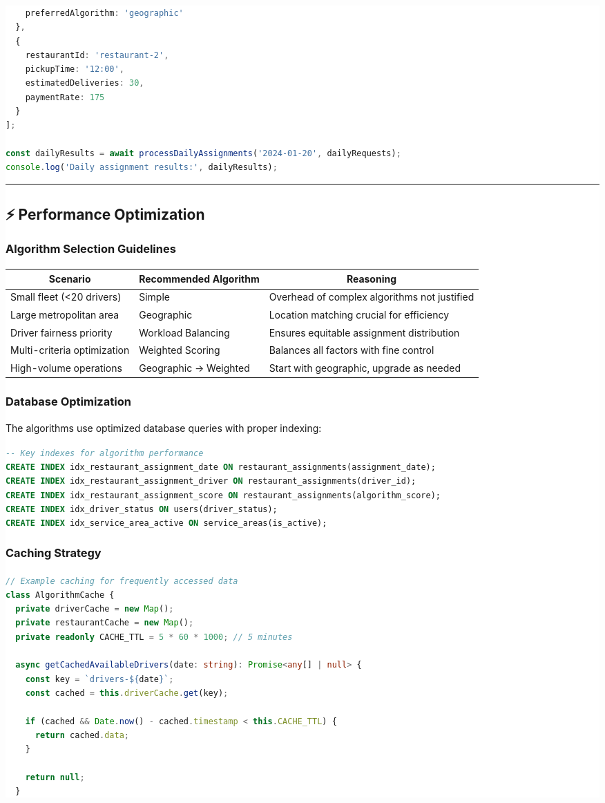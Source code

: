 ```typescript
    preferredAlgorithm: 'geographic'
  },
  {
    restaurantId: 'restaurant-2',
    pickupTime: '12:00',
    estimatedDeliveries: 30,
    paymentRate: 175
  }
];

const dailyResults = await processDailyAssignments('2024-01-20', dailyRequests);
console.log('Daily assignment results:', dailyResults);
```

---

## ⚡ Performance Optimization

### Algorithm Selection Guidelines

| Scenario | Recommended Algorithm | Reasoning |
|----------|----------------------|-----------|
| Small fleet (<20 drivers) | Simple | Overhead of complex algorithms not justified |
| Large metropolitan area | Geographic | Location matching crucial for efficiency |
| Driver fairness priority | Workload Balancing | Ensures equitable assignment distribution |
| Multi-criteria optimization | Weighted Scoring | Balances all factors with fine control |
| High-volume operations | Geographic → Weighted | Start with geographic, upgrade as needed |

### Database Optimization

The algorithms use optimized database queries with proper indexing:

```sql
-- Key indexes for algorithm performance
CREATE INDEX idx_restaurant_assignment_date ON restaurant_assignments(assignment_date);
CREATE INDEX idx_restaurant_assignment_driver ON restaurant_assignments(driver_id);
CREATE INDEX idx_restaurant_assignment_score ON restaurant_assignments(algorithm_score);
CREATE INDEX idx_driver_status ON users(driver_status);
CREATE INDEX idx_service_area_active ON service_areas(is_active);
```

### Caching Strategy

```typescript
// Example caching for frequently accessed data
class AlgorithmCache {
  private driverCache = new Map();
  private restaurantCache = new Map();
  private readonly CACHE_TTL = 5 * 60 * 1000; // 5 minutes

  async getCachedAvailableDrivers(date: string): Promise<any[] | null> {
    const key = `drivers-${date}`;
    const cached = this.driverCache.get(key);
    
    if (cached && Date.now() - cached.timestamp < this.CACHE_TTL) {
      return cached.data;
    }
    
    return null;
  }

```